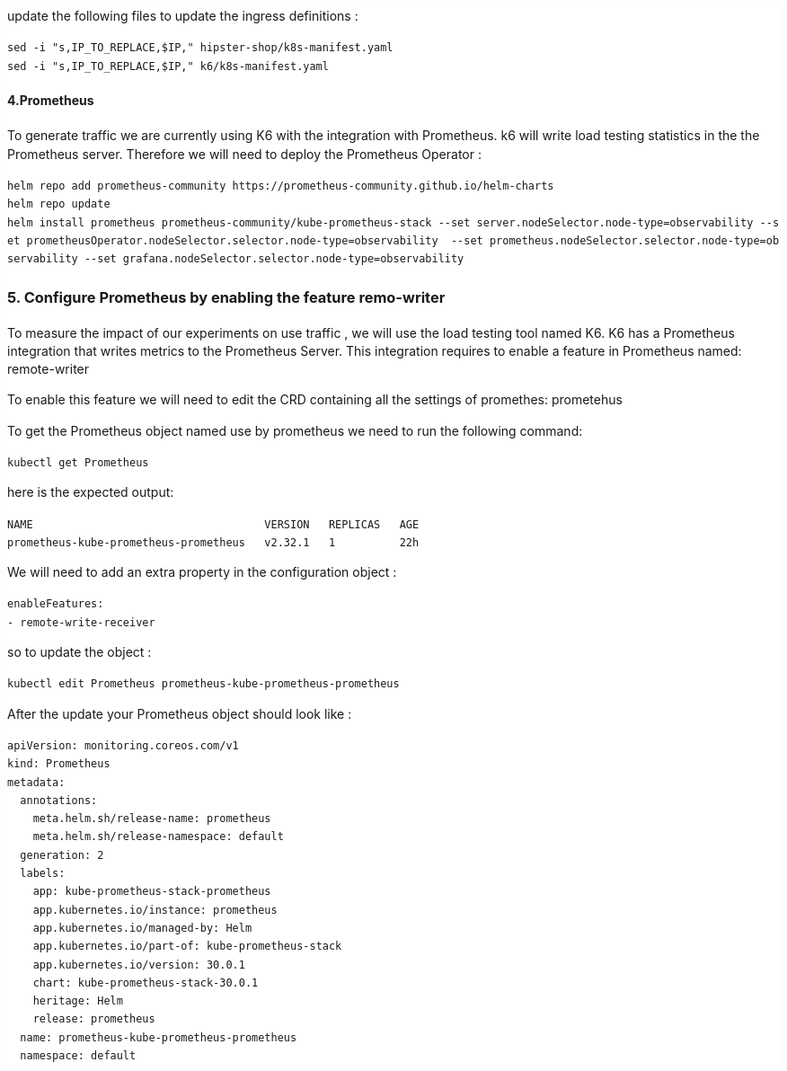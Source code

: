 update the following files to update the ingress definitions :
```
sed -i "s,IP_TO_REPLACE,$IP," hipster-shop/k8s-manifest.yaml
sed -i "s,IP_TO_REPLACE,$IP," k6/k8s-manifest.yaml
```

#### 4.Prometheus
To generate traffic we are currently using K6 with the integration with Prometheus.
k6 will write load testing statistics in the the Prometheus server.
Therefore we will need to deploy the Prometheus Operator :
```
helm repo add prometheus-community https://prometheus-community.github.io/helm-charts
helm repo update
helm install prometheus prometheus-community/kube-prometheus-stack --set server.nodeSelector.node-type=observability --set prometheusOperator.nodeSelector.selector.node-type=observability  --set prometheus.nodeSelector.selector.node-type=observability --set grafana.nodeSelector.selector.node-type=observability  
```
### 5. Configure Prometheus by enabling the feature remo-writer

To measure the impact of our experiments on use traffic , we will use the load testing tool named K6.
K6 has a Prometheus integration that writes metrics to the Prometheus Server.
This integration requires to enable a feature in Prometheus named: remote-writer

To enable this feature we will need to edit the CRD containing all the settings of promethes: prometehus

To get the Prometheus object named use by prometheus we need to run the following command:
```
kubectl get Prometheus
```
here is the expected output:
```
NAME                                    VERSION   REPLICAS   AGE
prometheus-kube-prometheus-prometheus   v2.32.1   1          22h
```
We will need to add an extra property in the configuration object :
```
enableFeatures:
- remote-write-receiver
```
so to update the object :
```
kubectl edit Prometheus prometheus-kube-prometheus-prometheus
```
After the update your Prometheus object should look  like :
```
apiVersion: monitoring.coreos.com/v1
kind: Prometheus
metadata:
  annotations:
    meta.helm.sh/release-name: prometheus
    meta.helm.sh/release-namespace: default
  generation: 2
  labels:
    app: kube-prometheus-stack-prometheus
    app.kubernetes.io/instance: prometheus
    app.kubernetes.io/managed-by: Helm
    app.kubernetes.io/part-of: kube-prometheus-stack
    app.kubernetes.io/version: 30.0.1
    chart: kube-prometheus-stack-30.0.1
    heritage: Helm
    release: prometheus
  name: prometheus-kube-prometheus-prometheus
  namespace: default
```
